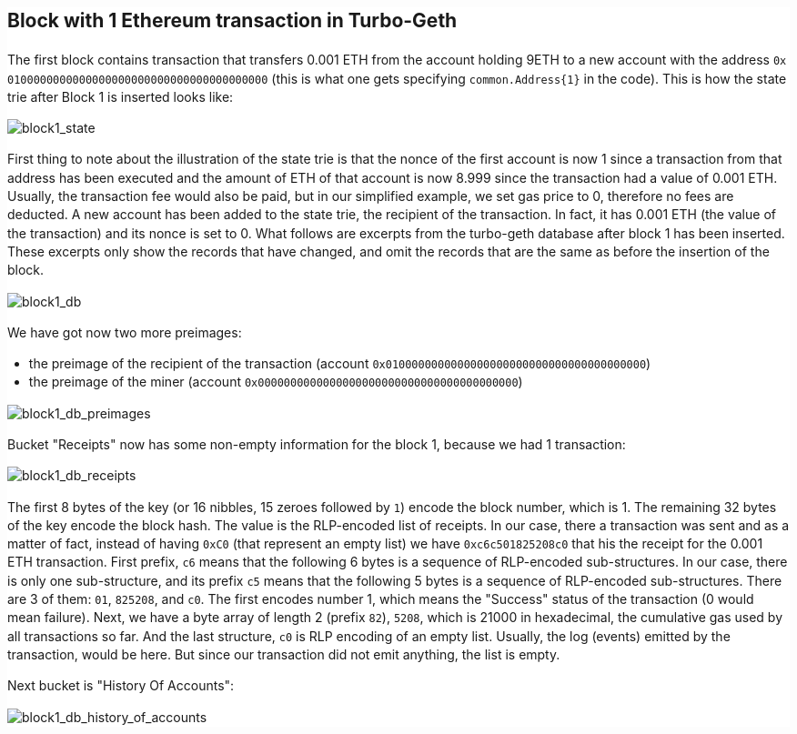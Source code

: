 Block with 1 Ethereum transaction in Turbo-Geth
------------------------------
The first block contains transaction that transfers 0.001 ETH from the account holding 9ETH to a new account with the address `0x0100000000000000000000000000000000000000` (this is what one gets specifying `common.Address{1}` in the code).
This is how the state trie after Block 1 is inserted looks like:

![block1_state](state_2.dot.gd.png)

First thing to note about the illustration of the state trie is that the nonce of the first account is now 1 since a transaction from that address has been executed and the amount of ETH of that account is now 8.999 since the transaction had a value of 0.001 ETH. Usually, the transaction fee would also
be paid, but in our simplified example, we set gas price to 0, therefore no fees are deducted. A new account has been added to the state trie, the recipient of the transaction. In fact, it has 0.001 ETH (the value of the transaction) and its nonce is set to 0.
What follows are excerpts from the turbo-geth database after block 1 has been inserted. These excerpts only show the records that have changed, and
omit the records that are the same as before the insertion of the block.

![block1_db](changes_1.dot.gd.png)

We have got now two more preimages:

* the preimage of the recipient of the transaction (account `0x0100000000000000000000000000000000000000`)
* the preimage of the miner (account `0x0000000000000000000000000000000000000000`)

![block1_db_preimages](changes_1_secure-key-_11.dot.gd.png)

Bucket "Receipts" now has some non-empty information for the block 1, because we had 1 transaction:

![block1_db_receipts](changes_1_r_10.dot.gd.png)

The first 8 bytes of the key (or 16 nibbles, 15 zeroes followed by `1`) encode the block number, which is 1.
The remaining 32 bytes of the key encode the block hash. The value is the RLP-encoded list of receipts. In our case, there a transaction was sent and as a matter of fact, instead of having `0xC0` (that represent an empty list) we have `0xc6c501825208c0` that his the receipt for the 0.001 ETH transaction.
First prefix, `c6` means that the following 6 bytes is a sequence of RLP-encoded sub-structures. In our case, there is only one sub-structure, and its
prefix `c5` means that the following 5 bytes is a sequence of RLP-encoded sub-structures. There are 3 of them: `01`, `825208`, and `c0`. The first encodes
number 1, which means the "Success" status of the transaction (0 would mean failure). Next, we have a byte array of length 2 (prefix `82`), `5208`, which is
21000 in hexadecimal, the cumulative gas used by all transactions so far. And the last structure, `c0` is RLP encoding of an empty list. Usually, the log (events) emitted by the transaction, would be here. But since our transaction did not emit anything, the list is empty.

Next bucket is "History Of Accounts":

![block1_db_history_of_accounts](changes_1_hAT_8.dot.gd.png)
